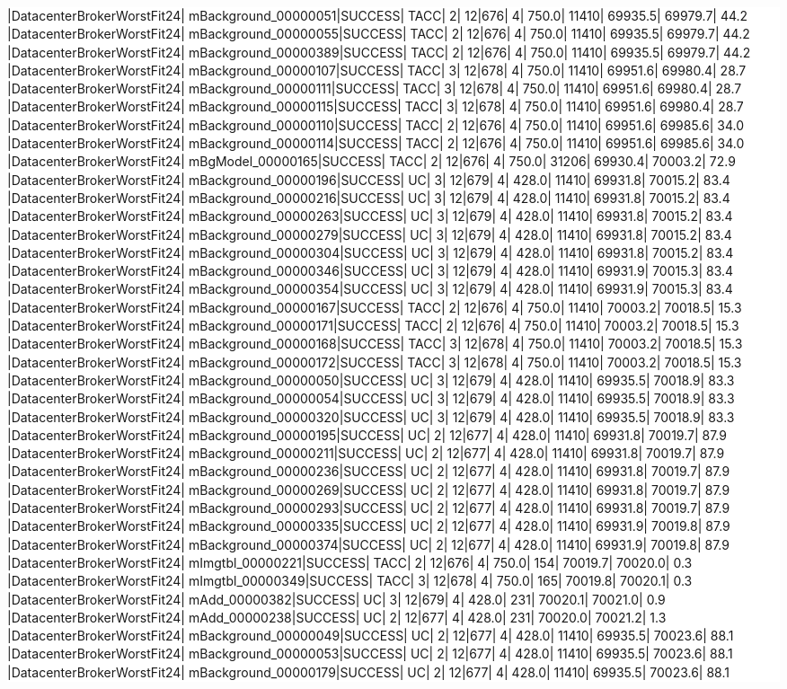 |DatacenterBrokerWorstFit24|  mBackground_00000051|SUCCESS|  TACC|   2|       12|676|        4|     750.0|      11410|  69935.5|   69979.7|    44.2
|DatacenterBrokerWorstFit24|  mBackground_00000055|SUCCESS|  TACC|   2|       12|676|        4|     750.0|      11410|  69935.5|   69979.7|    44.2
|DatacenterBrokerWorstFit24|  mBackground_00000389|SUCCESS|  TACC|   2|       12|676|        4|     750.0|      11410|  69935.5|   69979.7|    44.2
|DatacenterBrokerWorstFit24|  mBackground_00000107|SUCCESS|  TACC|   3|       12|678|        4|     750.0|      11410|  69951.6|   69980.4|    28.7
|DatacenterBrokerWorstFit24|  mBackground_00000111|SUCCESS|  TACC|   3|       12|678|        4|     750.0|      11410|  69951.6|   69980.4|    28.7
|DatacenterBrokerWorstFit24|  mBackground_00000115|SUCCESS|  TACC|   3|       12|678|        4|     750.0|      11410|  69951.6|   69980.4|    28.7
|DatacenterBrokerWorstFit24|  mBackground_00000110|SUCCESS|  TACC|   2|       12|676|        4|     750.0|      11410|  69951.6|   69985.6|    34.0
|DatacenterBrokerWorstFit24|  mBackground_00000114|SUCCESS|  TACC|   2|       12|676|        4|     750.0|      11410|  69951.6|   69985.6|    34.0
|DatacenterBrokerWorstFit24|     mBgModel_00000165|SUCCESS|  TACC|   2|       12|676|        4|     750.0|      31206|  69930.4|   70003.2|    72.9
|DatacenterBrokerWorstFit24|  mBackground_00000196|SUCCESS|    UC|   3|       12|679|        4|     428.0|      11410|  69931.8|   70015.2|    83.4
|DatacenterBrokerWorstFit24|  mBackground_00000216|SUCCESS|    UC|   3|       12|679|        4|     428.0|      11410|  69931.8|   70015.2|    83.4
|DatacenterBrokerWorstFit24|  mBackground_00000263|SUCCESS|    UC|   3|       12|679|        4|     428.0|      11410|  69931.8|   70015.2|    83.4
|DatacenterBrokerWorstFit24|  mBackground_00000279|SUCCESS|    UC|   3|       12|679|        4|     428.0|      11410|  69931.8|   70015.2|    83.4
|DatacenterBrokerWorstFit24|  mBackground_00000304|SUCCESS|    UC|   3|       12|679|        4|     428.0|      11410|  69931.8|   70015.2|    83.4
|DatacenterBrokerWorstFit24|  mBackground_00000346|SUCCESS|    UC|   3|       12|679|        4|     428.0|      11410|  69931.9|   70015.3|    83.4
|DatacenterBrokerWorstFit24|  mBackground_00000354|SUCCESS|    UC|   3|       12|679|        4|     428.0|      11410|  69931.9|   70015.3|    83.4
|DatacenterBrokerWorstFit24|  mBackground_00000167|SUCCESS|  TACC|   2|       12|676|        4|     750.0|      11410|  70003.2|   70018.5|    15.3
|DatacenterBrokerWorstFit24|  mBackground_00000171|SUCCESS|  TACC|   2|       12|676|        4|     750.0|      11410|  70003.2|   70018.5|    15.3
|DatacenterBrokerWorstFit24|  mBackground_00000168|SUCCESS|  TACC|   3|       12|678|        4|     750.0|      11410|  70003.2|   70018.5|    15.3
|DatacenterBrokerWorstFit24|  mBackground_00000172|SUCCESS|  TACC|   3|       12|678|        4|     750.0|      11410|  70003.2|   70018.5|    15.3
|DatacenterBrokerWorstFit24|  mBackground_00000050|SUCCESS|    UC|   3|       12|679|        4|     428.0|      11410|  69935.5|   70018.9|    83.3
|DatacenterBrokerWorstFit24|  mBackground_00000054|SUCCESS|    UC|   3|       12|679|        4|     428.0|      11410|  69935.5|   70018.9|    83.3
|DatacenterBrokerWorstFit24|  mBackground_00000320|SUCCESS|    UC|   3|       12|679|        4|     428.0|      11410|  69935.5|   70018.9|    83.3
|DatacenterBrokerWorstFit24|  mBackground_00000195|SUCCESS|    UC|   2|       12|677|        4|     428.0|      11410|  69931.8|   70019.7|    87.9
|DatacenterBrokerWorstFit24|  mBackground_00000211|SUCCESS|    UC|   2|       12|677|        4|     428.0|      11410|  69931.8|   70019.7|    87.9
|DatacenterBrokerWorstFit24|  mBackground_00000236|SUCCESS|    UC|   2|       12|677|        4|     428.0|      11410|  69931.8|   70019.7|    87.9
|DatacenterBrokerWorstFit24|  mBackground_00000269|SUCCESS|    UC|   2|       12|677|        4|     428.0|      11410|  69931.8|   70019.7|    87.9
|DatacenterBrokerWorstFit24|  mBackground_00000293|SUCCESS|    UC|   2|       12|677|        4|     428.0|      11410|  69931.8|   70019.7|    87.9
|DatacenterBrokerWorstFit24|  mBackground_00000335|SUCCESS|    UC|   2|       12|677|        4|     428.0|      11410|  69931.9|   70019.8|    87.9
|DatacenterBrokerWorstFit24|  mBackground_00000374|SUCCESS|    UC|   2|       12|677|        4|     428.0|      11410|  69931.9|   70019.8|    87.9
|DatacenterBrokerWorstFit24|      mImgtbl_00000221|SUCCESS|  TACC|   2|       12|676|        4|     750.0|        154|  70019.7|   70020.0|     0.3
|DatacenterBrokerWorstFit24|      mImgtbl_00000349|SUCCESS|  TACC|   3|       12|678|        4|     750.0|        165|  70019.8|   70020.1|     0.3
|DatacenterBrokerWorstFit24|         mAdd_00000382|SUCCESS|    UC|   3|       12|679|        4|     428.0|        231|  70020.1|   70021.0|     0.9
|DatacenterBrokerWorstFit24|         mAdd_00000238|SUCCESS|    UC|   2|       12|677|        4|     428.0|        231|  70020.0|   70021.2|     1.3
|DatacenterBrokerWorstFit24|  mBackground_00000049|SUCCESS|    UC|   2|       12|677|        4|     428.0|      11410|  69935.5|   70023.6|    88.1
|DatacenterBrokerWorstFit24|  mBackground_00000053|SUCCESS|    UC|   2|       12|677|        4|     428.0|      11410|  69935.5|   70023.6|    88.1
|DatacenterBrokerWorstFit24|  mBackground_00000179|SUCCESS|    UC|   2|       12|677|        4|     428.0|      11410|  69935.5|   70023.6|    88.1